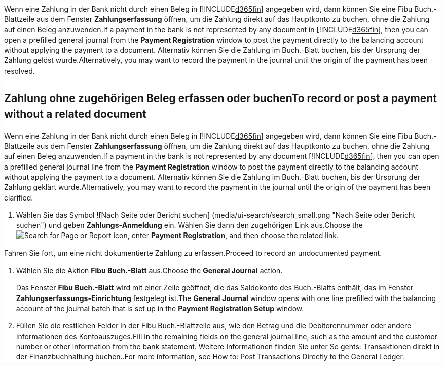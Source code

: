 <span data-ttu-id="0c67e-237">Wenn eine Zahlung in der Bank nicht durch einen Beleg in [!INCLUDE[d365fin](includes/d365fin_md.md)] angegeben wird, dann können Sie eine Fibu Buch.-Blattzeile aus dem Fenster **Zahlungserfassung** öffnen, um die Zahlung direkt auf das Hauptkonto zu buchen, ohne die Zahlung auf einen Beleg anzuwenden.</span><span class="sxs-lookup"><span data-stu-id="0c67e-237">If a payment in the bank is not represented by any document in [!INCLUDE[d365fin](includes/d365fin_md.md)], then you can open a prefilled general journal from the **Payment Registration** window to post the payment directly to the balancing account without applying the payment to a document.</span></span> <span data-ttu-id="0c67e-238">Alternativ können Sie die Zahlung im Buch.-Blatt buchen, bis der Ursprung der Zahlung gelöst wurde.</span><span class="sxs-lookup"><span data-stu-id="0c67e-238">Alternatively, you may want to record the payment in the journal until the origin of the payment has been resolved.</span></span>  

## <a name="to-record-or-post-a-payment-without-a-related-document"></a><span data-ttu-id="0c67e-239">Zahlung ohne zugehörigen Beleg erfassen oder buchen</span><span class="sxs-lookup"><span data-stu-id="0c67e-239">To record or post a payment without a related document</span></span>
<span data-ttu-id="0c67e-240">Wenn eine Zahlung in der Bank nicht durch einen Beleg in [!INCLUDE[d365fin](includes/d365fin_md.md)] angegeben wird, dann können Sie eine Fibu Buch.-Blattzeile aus dem Fenster **Zahlungserfassung** öffnen, um die Zahlung direkt auf das Hauptkonto zu buchen, ohne die Zahlung auf einen Beleg anzuwenden.</span><span class="sxs-lookup"><span data-stu-id="0c67e-240">If a payment in the bank is not represented by any document [!INCLUDE[d365fin](includes/d365fin_md.md)], then you can open a prefilled general journal line from the **Payment Registration** window to post the payment directly to the balancing account without applying the payment to a document.</span></span> <span data-ttu-id="0c67e-241">Alternativ können Sie die Zahlung im Buch.-Blatt buchen, bis der Ursprung der Zahlung geklärt wurde.</span><span class="sxs-lookup"><span data-stu-id="0c67e-241">Alternatively, you may want to record the payment in the journal until the origin of the payment has been clarified.</span></span>  

1. <span data-ttu-id="0c67e-242">Wählen Sie das Symbol ![Nach Seite oder Bericht suchen] (media/ui-search/search_small.png "Nach Seite oder Bericht suchen") und geben **Zahlungs-Anmeldung** ein. Wählen Sie dann den zugehörigen Link aus.</span><span class="sxs-lookup"><span data-stu-id="0c67e-242">Choose the ![Search for Page or Report](media/ui-search/search_small.png "Search for Page or Report icon") icon, enter **Payment Registration**, and then choose the related link.</span></span>  

<span data-ttu-id="0c67e-243">Fahren Sie fort, um eine nicht dokumentierte Zahlung zu erfassen.</span><span class="sxs-lookup"><span data-stu-id="0c67e-243">Proceed to record an undocumented payment.</span></span>  

1. <span data-ttu-id="0c67e-244">Wählen Sie die Aktion **Fibu Buch.-Blatt** aus.</span><span class="sxs-lookup"><span data-stu-id="0c67e-244">Choose the **General Journal** action.</span></span>  

    <span data-ttu-id="0c67e-245">Das Fenster **Fibu Buch.-Blatt** wird mit einer Zeile geöffnet, die das Saldokonto des Buch.-Blatts enthält, das im Fenster **Zahlungserfassungs-Einrichtung** festgelegt ist.</span><span class="sxs-lookup"><span data-stu-id="0c67e-245">The **General Journal** window opens with one line prefilled with the balancing account of the journal batch that is set up in the **Payment Registration Setup** window.</span></span>  
2. <span data-ttu-id="0c67e-246">Füllen Sie die restlichen Felder in der Fibu Buch.-Blattzeile aus, wie den Betrag und die Debitorennummer oder andere Informationen des Kontoauszuges.</span><span class="sxs-lookup"><span data-stu-id="0c67e-246">Fill in the remaining fields on the general journal line, such as the amount and the customer number or other information from the bank statement.</span></span> <span data-ttu-id="0c67e-247">Weitere Informationen finden Sie unter [So gehts: Transaktionen direkt in der Finanzbuchhaltung buchen.](finance-how-post-transactions-directly.md).</span><span class="sxs-lookup"><span data-stu-id="0c67e-247">For more information, see [How to: Post Transactions Directly to the General Ledger](finance-how-post-transactions-directly.md).</span></span>  
